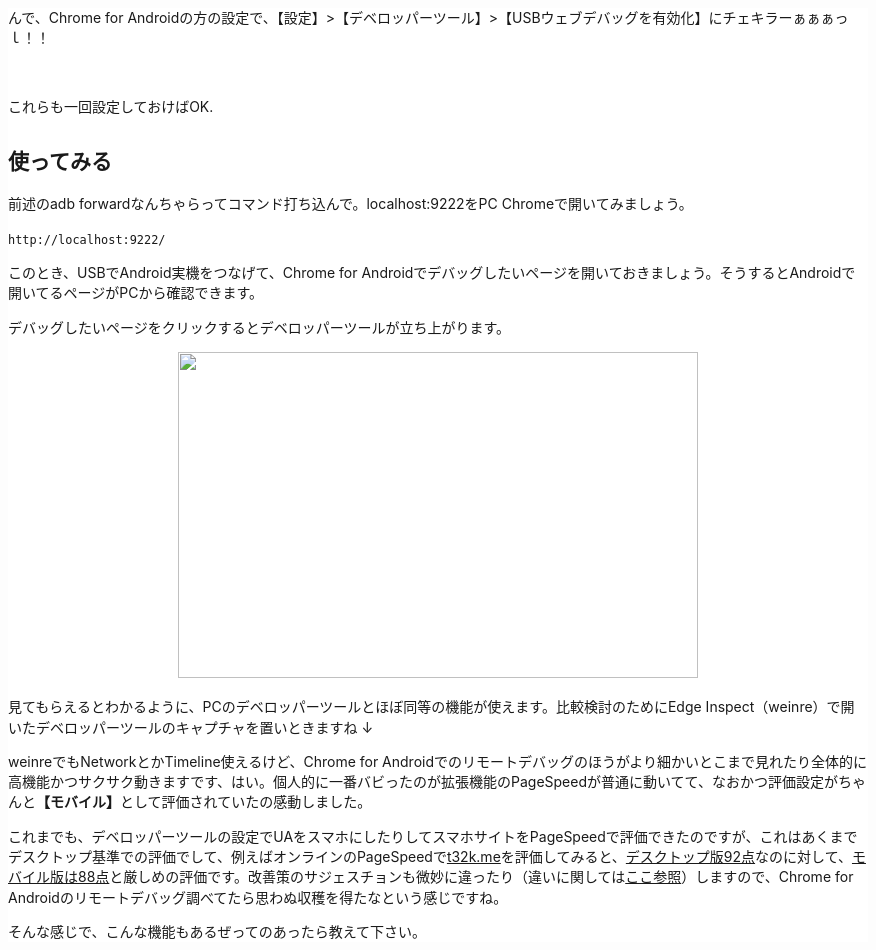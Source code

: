 んで、Chrome for Androidの方の設定で、【設定】&gt;【デベロッパーツール】&gt;【USBウェブデバッグを有効化】にチェキラーぁぁぁっｌ！！

<img class="aligncenter wp-image-4301" title="Setting-for-Chrome" src="http://t32k.me/mol/file/2012/09/Setting-for-Chrome.png" alt="" width="380" />

これらも一回設定しておけばOK.
<h2>使ってみる</h2>
前述のadb forwardなんちゃらってコマンド打ち込んで。localhost:9222をPC Chromeで開いてみましょう。
<pre><code>http://localhost:9222/</code></pre>
このとき、USBでAndroid実機をつなげて、Chrome for Androidでデバッグしたいページを開いておきましょう。そうするとAndroidで開いてるページがPCから確認できます。

<img class="aligncenter wp-image-4304" title="Inspectable Pages" src="http://t32k.me/mol/file/2012/09/Inspectable-Pages.png" alt="" width="520" />

デバッグしたいページをクリックするとデベロッパーツールが立ち上がります。
<p style="text-align: center;"><img class="aligncenter" title="DevTools" src="http://t32k.me/mol/file/2012/09/DevTools.png" alt="" width="520" height="326" /></p>
見てもらえるとわかるように、PCのデベロッパーツールとほぼ同等の機能が使えます。比較検討のためにEdge Inspect（weinre）で開いたデベロッパーツールのキャプチャを置いときますね ↓

<img class="aligncenter wp-image-4306" title="weinre" src="http://t32k.me/mol/file/2012/09/weinre.png" alt="" width="520" />

weinreでもNetworkとかTimeline使えるけど、Chrome for Androidでのリモートデバッグのほうがより細かいとこまで見れたり全体的に高機能かつサクサク動きますです、はい。個人的に一番バビったのが拡張機能のPageSpeedが普通に動いてて、なおかつ評価設定がちゃんと<strong>【モバイル】</strong>として評価されていたの感動しました。

これまでも、デベロッパーツールの設定でUAをスマホにしたりしてスマホサイトをPageSpeedで評価できたのですが、これはあくまでデスクトップ基準での評価でして、例えばオンラインのPageSpeedで<a href="http://t32k.me/">t32k.me</a>を評価してみると、<a href="https://developers.google.com/speed/pagespeed/insights#url=http_3A_2F_2Ft32k.me_2F&amp;mobile=false">デスクトップ版92点</a>なのに対して、<a href="https://developers.google.com/speed/pagespeed/insights#url=http_3A_2F_2Ft32k.me_2F&amp;mobile=true">モバイル版は88点</a>と厳しめの評価です。改善策のサジェスチョンも微妙に違ったり（違いに関しては<a href="https://developers.google.com/speed/docs/insights/faq#howonlinemobilediff">ここ参照</a>）しますので、Chrome for Androidのリモートデバッグ調べてたら思わぬ収穫を得たなという感じですね。

そんな感じで、こんな機能もあるぜってのあったら教えて下さい。
